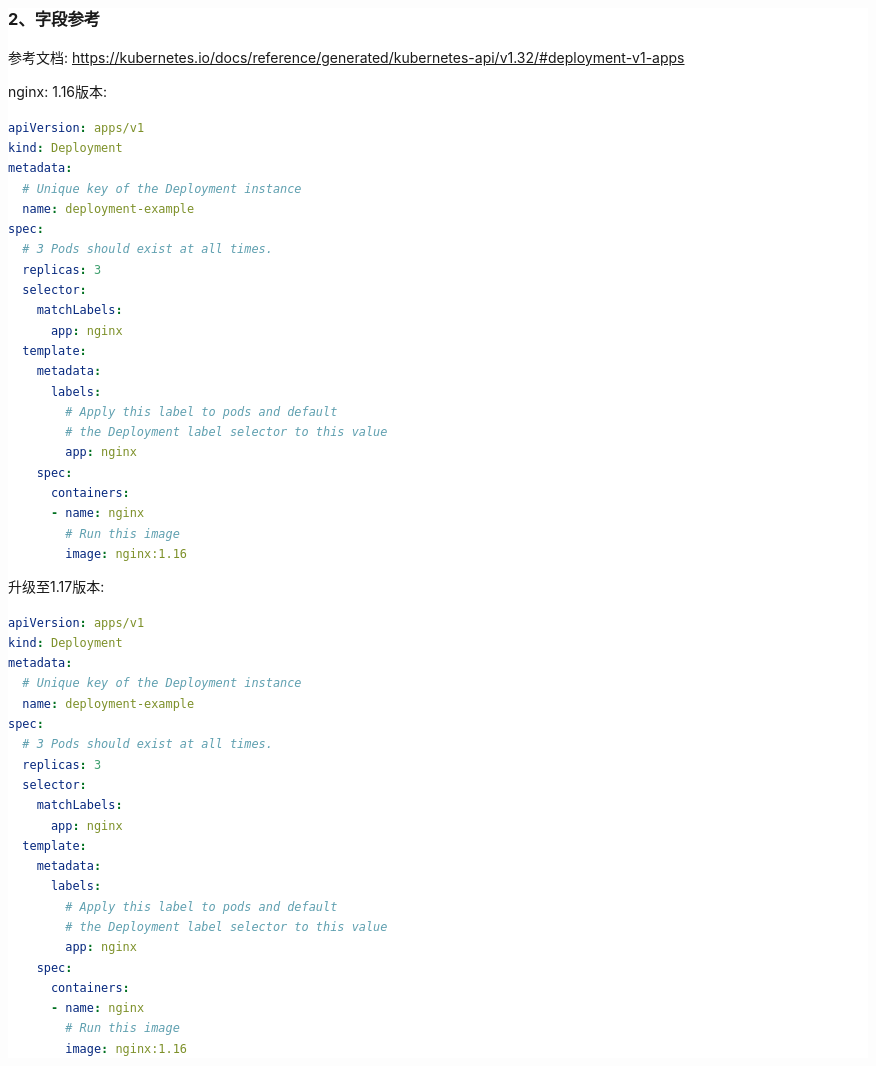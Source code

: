 ### 2、字段参考

参考文档: https://kubernetes.io/docs/reference/generated/kubernetes-api/v1.32/#deployment-v1-apps

nginx: 1.16版本:

```yaml
apiVersion: apps/v1
kind: Deployment
metadata:
  # Unique key of the Deployment instance
  name: deployment-example
spec:
  # 3 Pods should exist at all times.
  replicas: 3
  selector:
    matchLabels:
      app: nginx
  template:
    metadata:
      labels:
        # Apply this label to pods and default
        # the Deployment label selector to this value
        app: nginx
    spec:
      containers:
      - name: nginx
        # Run this image
        image: nginx:1.16
```

升级至1.17版本:

```yaml
apiVersion: apps/v1
kind: Deployment
metadata:
  # Unique key of the Deployment instance
  name: deployment-example
spec:
  # 3 Pods should exist at all times.
  replicas: 3
  selector:
    matchLabels:
      app: nginx
  template:
    metadata:
      labels:
        # Apply this label to pods and default
        # the Deployment label selector to this value
        app: nginx
    spec:
      containers:
      - name: nginx
        # Run this image
        image: nginx:1.16
```
